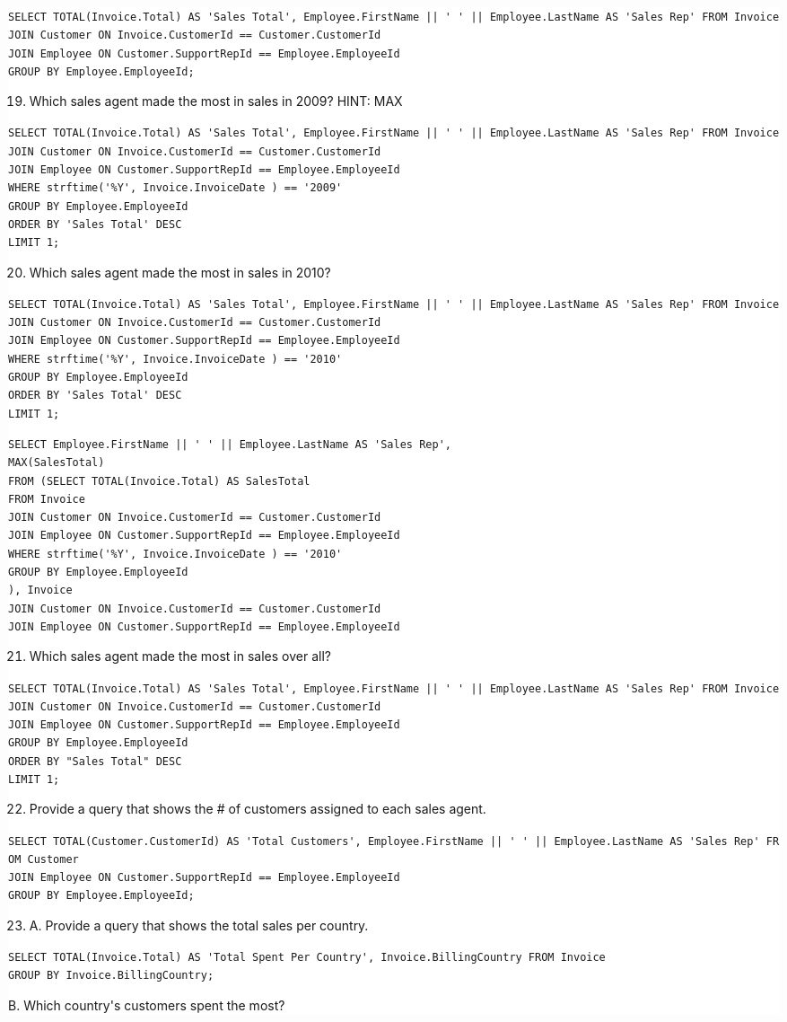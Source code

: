 ```
SELECT TOTAL(Invoice.Total) AS 'Sales Total', Employee.FirstName || ' ' || Employee.LastName AS 'Sales Rep' FROM Invoice
JOIN Customer ON Invoice.CustomerId == Customer.CustomerId
JOIN Employee ON Customer.SupportRepId == Employee.EmployeeId
GROUP BY Employee.EmployeeId;
```
19. Which sales agent made the most in sales in 2009? HINT: MAX
```
SELECT TOTAL(Invoice.Total) AS 'Sales Total', Employee.FirstName || ' ' || Employee.LastName AS 'Sales Rep' FROM Invoice
JOIN Customer ON Invoice.CustomerId == Customer.CustomerId
JOIN Employee ON Customer.SupportRepId == Employee.EmployeeId
WHERE strftime('%Y', Invoice.InvoiceDate ) == '2009'
GROUP BY Employee.EmployeeId
ORDER BY 'Sales Total' DESC
LIMIT 1;
```

20. Which sales agent made the most in sales in 2010?
```
SELECT TOTAL(Invoice.Total) AS 'Sales Total', Employee.FirstName || ' ' || Employee.LastName AS 'Sales Rep' FROM Invoice
JOIN Customer ON Invoice.CustomerId == Customer.CustomerId
JOIN Employee ON Customer.SupportRepId == Employee.EmployeeId
WHERE strftime('%Y', Invoice.InvoiceDate ) == '2010'
GROUP BY Employee.EmployeeId
ORDER BY 'Sales Total' DESC
LIMIT 1;
```
```
SELECT Employee.FirstName || ' ' || Employee.LastName AS 'Sales Rep',
MAX(SalesTotal)
FROM (SELECT TOTAL(Invoice.Total) AS SalesTotal
FROM Invoice
JOIN Customer ON Invoice.CustomerId == Customer.CustomerId
JOIN Employee ON Customer.SupportRepId == Employee.EmployeeId
WHERE strftime('%Y', Invoice.InvoiceDate ) == '2010'
GROUP BY Employee.EmployeeId
), Invoice
JOIN Customer ON Invoice.CustomerId == Customer.CustomerId
JOIN Employee ON Customer.SupportRepId == Employee.EmployeeId
```
21. Which sales agent made the most in sales over all?
```
SELECT TOTAL(Invoice.Total) AS 'Sales Total', Employee.FirstName || ' ' || Employee.LastName AS 'Sales Rep' FROM Invoice
JOIN Customer ON Invoice.CustomerId == Customer.CustomerId
JOIN Employee ON Customer.SupportRepId == Employee.EmployeeId
GROUP BY Employee.EmployeeId
ORDER BY "Sales Total" DESC
LIMIT 1;
```
22. Provide a query that shows the # of customers assigned to each sales agent.
```
SELECT TOTAL(Customer.CustomerId) AS 'Total Customers', Employee.FirstName || ' ' || Employee.LastName AS 'Sales Rep' FROM Customer
JOIN Employee ON Customer.SupportRepId == Employee.EmployeeId
GROUP BY Employee.EmployeeId;
```
23. A. Provide a query that shows the total sales per country.
  ```
  SELECT TOTAL(Invoice.Total) AS 'Total Spent Per Country', Invoice.BillingCountry FROM Invoice
  GROUP BY Invoice.BillingCountry;
  ```
  B.  Which country's customers spent the most?
  ```
  ```